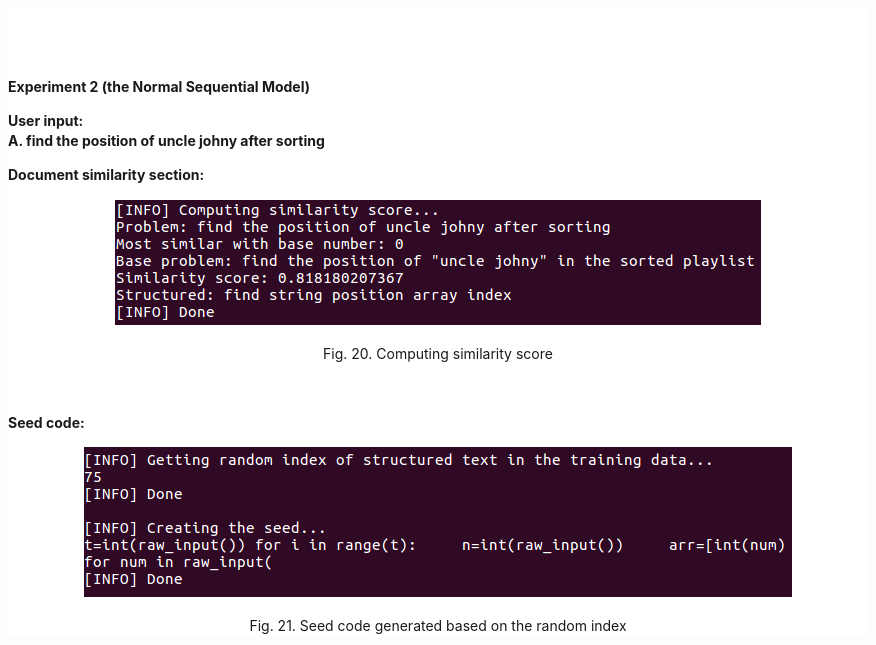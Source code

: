   </p>
  
  <br/>
</p>

<br/>

**Experiment 2 (the Normal Sequential Model)**

<p>
  <b>
  User input:<br/>
  A. find the position of uncle johny after sorting<br/>
  </b>
  
  <p>
  <b>Document similarity section:</b>

  <p align="center">
    <img src="https://github.com/albertuskelvin/albertuskelvin.github.io/blob/master/images/research/GNCT/test_exp02_sim_1.png?raw=true"/>
  </p>
  <p align="center">
    Fig. 20. Computing similarity score
  </p>
  
  </p>
  
  <br/>

  <p>
  <b>Seed code:</b>
  
  <p align="center">
    <img src="https://github.com/albertuskelvin/albertuskelvin.github.io/blob/master/images/research/GNCT/test_exp02_seed_1.png?raw=true"/>
  </p>
  <p align="center">
    Fig. 21. Seed code generated based on the random index
  </p>
  
  </p>
  